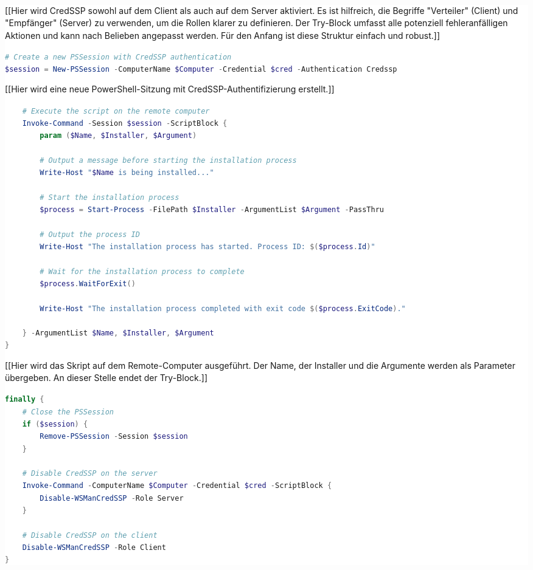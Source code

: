 [[Hier wird CredSSP sowohl auf dem Client als auch auf dem Server aktiviert. Es ist hilfreich, die Begriffe "Verteiler" (Client) und "Empfänger" (Server) zu verwenden, um die Rollen klarer zu definieren. Der Try-Block umfasst alle potenziell fehleranfälligen Aktionen und kann nach Belieben angepasst werden. Für den Anfang ist diese Struktur einfach und robust.]]

```powershell
# Create a new PSSession with CredSSP authentication
$session = New-PSSession -ComputerName $Computer -Credential $cred -Authentication Credssp
```

[[Hier wird eine neue PowerShell-Sitzung mit CredSSP-Authentifizierung erstellt.]]

```powershell
    # Execute the script on the remote computer
    Invoke-Command -Session $session -ScriptBlock {
        param ($Name, $Installer, $Argument)
        
        # Output a message before starting the installation process
        Write-Host "$Name is being installed..."

        # Start the installation process
        $process = Start-Process -FilePath $Installer -ArgumentList $Argument -PassThru

        # Output the process ID
        Write-Host "The installation process has started. Process ID: $($process.Id)"

        # Wait for the installation process to complete
        $process.WaitForExit()

        Write-Host "The installation process completed with exit code $($process.ExitCode)."

    } -ArgumentList $Name, $Installer, $Argument
}
```

[[Hier wird das Skript auf dem Remote-Computer ausgeführt. Der Name, der Installer und die Argumente werden als Parameter übergeben. An dieser Stelle endet der Try-Block.]]

```powershell
finally {
    # Close the PSSession
    if ($session) {
        Remove-PSSession -Session $session
    }

    # Disable CredSSP on the server
    Invoke-Command -ComputerName $Computer -Credential $cred -ScriptBlock {
        Disable-WSManCredSSP -Role Server
    }

    # Disable CredSSP on the client
    Disable-WSManCredSSP -Role Client
}
```
